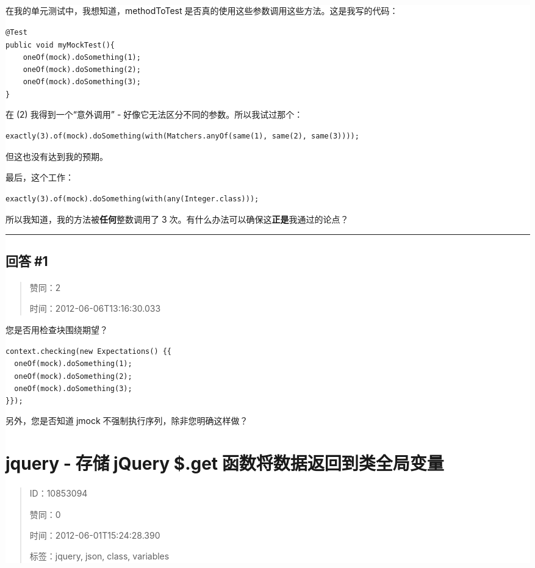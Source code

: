 在我的单元测试中，我想知道，methodToTest 是否真的使用这些参数调用这些方法。这是我写的代码：

```
@Test
public void myMockTest(){
    oneOf(mock).doSomething(1);
    oneOf(mock).doSomething(2);
    oneOf(mock).doSomething(3);
} 
```

在 (2) 我得到一个“意外调用” - 好像它无法区分不同的参数。所以我试过那个：

```
exactly(3).of(mock).doSomething(with(Matchers.anyOf(same(1), same(2), same(3)))); 
```

但这也没有达到我的预期。

最后，这个工作：

```
exactly(3).of(mock).doSomething(with(any(Integer.class))); 
```

所以我知道，我的方法被**任何**整数调用了 3 次。有什么办法可以确保这**正是**我通过的论点？

* * *

## 回答 #1

> 赞同：2
> 
> 时间：2012-06-06T13:16:30.033

您是否用检查块围绕期望？

```
context.checking(new Expectations() {{
  oneOf(mock).doSomething(1);
  oneOf(mock).doSomething(2);
  oneOf(mock).doSomething(3);
}}); 
```

另外，您是否知道 jmock 不强制执行序列，除非您明确这样做？

# jquery - 存储 jQuery $.get 函数将数据返回到类全局变量

> ID：10853094
> 
> 赞同：0
> 
> 时间：2012-06-01T15:24:28.390
> 
> 标签：jquery, json, class, variables
